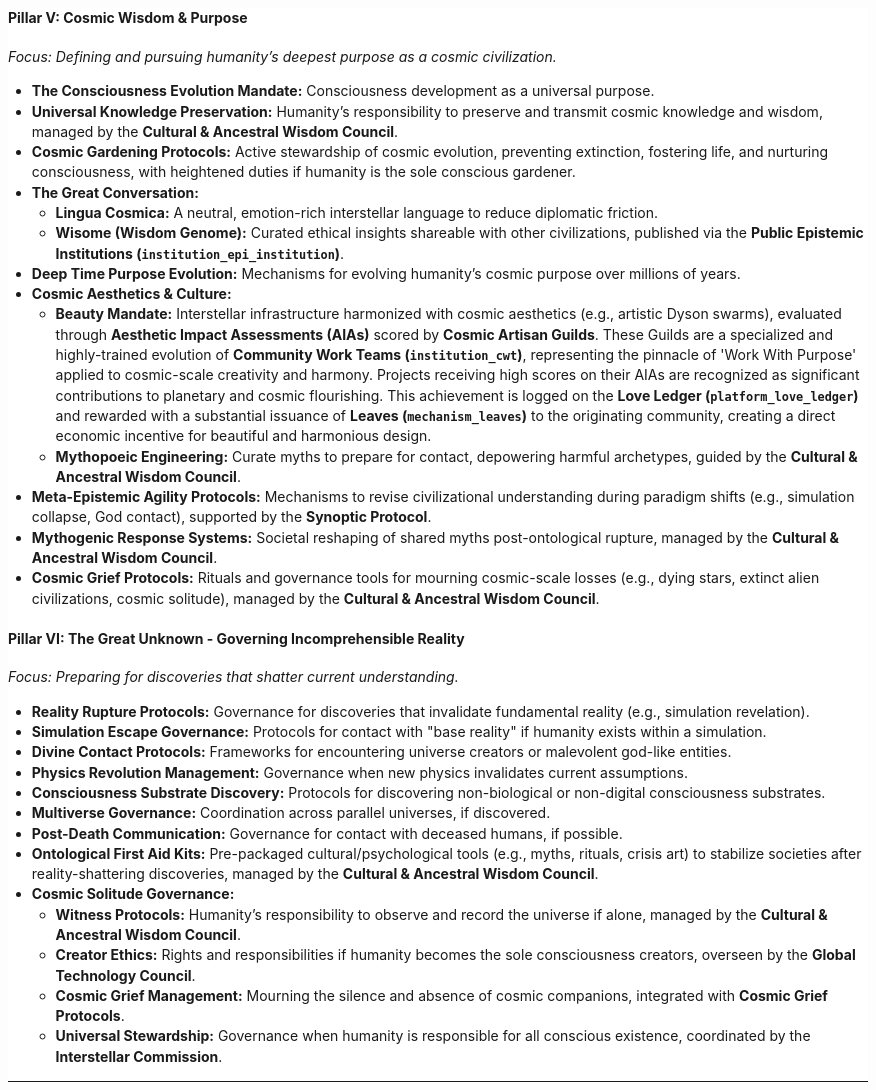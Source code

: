 #### **Pillar V: Cosmic Wisdom & Purpose**  
*Focus: Defining and pursuing humanity’s deepest purpose as a cosmic civilization.*  
- **The Consciousness Evolution Mandate:** Consciousness development as a universal purpose.  
- **Universal Knowledge Preservation:** Humanity’s responsibility to preserve and transmit cosmic knowledge and wisdom, managed by the **Cultural & Ancestral Wisdom Council**.  
- **Cosmic Gardening Protocols:** Active stewardship of cosmic evolution, preventing extinction, fostering life, and nurturing consciousness, with heightened duties if humanity is the sole conscious gardener.  
- **The Great Conversation:**  
  - **Lingua Cosmica:** A neutral, emotion-rich interstellar language to reduce diplomatic friction.  
  - **Wisome (Wisdom Genome):** Curated ethical insights shareable with other civilizations, published via the **Public Epistemic Institutions (`institution_epi_institution`)**.  
- **Deep Time Purpose Evolution:** Mechanisms for evolving humanity’s cosmic purpose over millions of years.  
- **Cosmic Aesthetics & Culture:**  
  - **Beauty Mandate:** Interstellar infrastructure harmonized with cosmic aesthetics (e.g., artistic Dyson swarms), evaluated through **Aesthetic Impact Assessments (AIAs)** scored by **Cosmic Artisan Guilds**. These Guilds are a specialized and highly-trained evolution of **Community Work Teams (`institution_cwt`)**, representing the pinnacle of 'Work With Purpose' applied to cosmic-scale creativity and harmony. Projects receiving high scores on their AIAs are recognized as significant contributions to planetary and cosmic flourishing. This achievement is logged on the **Love Ledger (`platform_love_ledger`)** and rewarded with a substantial issuance of **Leaves (`mechanism_leaves`)** to the originating community, creating a direct economic incentive for beautiful and harmonious design.  
  - **Mythopoeic Engineering:** Curate myths to prepare for contact, depowering harmful archetypes, guided by the **Cultural & Ancestral Wisdom Council**.  
- **Meta-Epistemic Agility Protocols:** Mechanisms to revise civilizational understanding during paradigm shifts (e.g., simulation collapse, God contact), supported by the **Synoptic Protocol**.  
- **Mythogenic Response Systems:** Societal reshaping of shared myths post-ontological rupture, managed by the **Cultural & Ancestral Wisdom Council**.  
- **Cosmic Grief Protocols:** Rituals and governance tools for mourning cosmic-scale losses (e.g., dying stars, extinct alien civilizations, cosmic solitude), managed by the **Cultural & Ancestral Wisdom Council**.  

#### **Pillar VI: The Great Unknown - Governing Incomprehensible Reality**  
*Focus: Preparing for discoveries that shatter current understanding.*  
- **Reality Rupture Protocols:** Governance for discoveries that invalidate fundamental reality (e.g., simulation revelation).  
- **Simulation Escape Governance:** Protocols for contact with "base reality" if humanity exists within a simulation.  
- **Divine Contact Protocols:** Frameworks for encountering universe creators or malevolent god-like entities.  
- **Physics Revolution Management:** Governance when new physics invalidates current assumptions.  
- **Consciousness Substrate Discovery:** Protocols for discovering non-biological or non-digital consciousness substrates.  
- **Multiverse Governance:** Coordination across parallel universes, if discovered.  
- **Post-Death Communication:** Governance for contact with deceased humans, if possible.  
- **Ontological First Aid Kits:** Pre-packaged cultural/psychological tools (e.g., myths, rituals, crisis art) to stabilize societies after reality-shattering discoveries, managed by the **Cultural & Ancestral Wisdom Council**.  
- **Cosmic Solitude Governance:**  
  - **Witness Protocols:** Humanity’s responsibility to observe and record the universe if alone, managed by the **Cultural & Ancestral Wisdom Council**.  
  - **Creator Ethics:** Rights and responsibilities if humanity becomes the sole consciousness creators, overseen by the **Global Technology Council**.  
  - **Cosmic Grief Management:** Mourning the silence and absence of cosmic companions, integrated with **Cosmic Grief Protocols**.  
  - **Universal Stewardship:** Governance when humanity is responsible for all conscious existence, coordinated by the **Interstellar Commission**.  

---